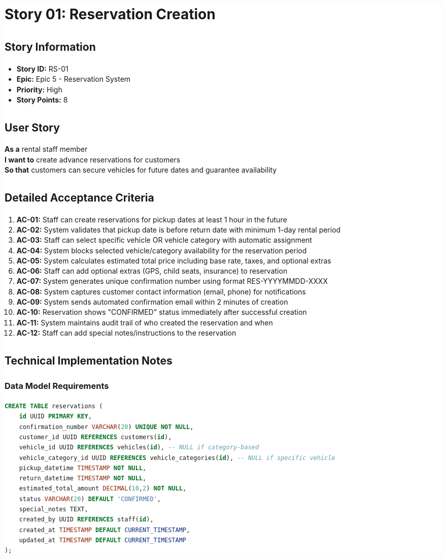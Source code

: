 # Story 01: Reservation Creation

## Story Information

- **Story ID:** RS-01
- **Epic:** Epic 5 - Reservation System
- **Priority:** High
- **Story Points:** 8

## User Story

**As a** rental staff member  
**I want to** create advance reservations for customers  
**So that** customers can secure vehicles for future dates and guarantee availability

## Detailed Acceptance Criteria

1. **AC-01:** Staff can create reservations for pickup dates at least 1 hour in the future
2. **AC-02:** System validates that pickup date is before return date with minimum 1-day rental
   period
3. **AC-03:** Staff can select specific vehicle OR vehicle category with automatic assignment
4. **AC-04:** System blocks selected vehicle/category availability for the reservation period
5. **AC-05:** System calculates estimated total price including base rate, taxes, and optional
   extras
6. **AC-06:** Staff can add optional extras (GPS, child seats, insurance) to reservation
7. **AC-07:** System generates unique confirmation number using format RES-YYYYMMDD-XXXX
8. **AC-08:** System captures customer contact information (email, phone) for notifications
9. **AC-09:** System sends automated confirmation email within 2 minutes of creation
10. **AC-10:** Reservation shows "CONFIRMED" status immediately after successful creation
11. **AC-11:** System maintains audit trail of who created the reservation and when
12. **AC-12:** Staff can add special notes/instructions to the reservation

## Technical Implementation Notes

### Data Model Requirements

```sql
CREATE TABLE reservations (
    id UUID PRIMARY KEY,
    confirmation_number VARCHAR(20) UNIQUE NOT NULL,
    customer_id UUID REFERENCES customers(id),
    vehicle_id UUID REFERENCES vehicles(id), -- NULL if category-based
    vehicle_category_id UUID REFERENCES vehicle_categories(id), -- NULL if specific vehicle
    pickup_datetime TIMESTAMP NOT NULL,
    return_datetime TIMESTAMP NOT NULL,
    estimated_total_amount DECIMAL(10,2) NOT NULL,
    status VARCHAR(20) DEFAULT 'CONFIRMED',
    special_notes TEXT,
    created_by UUID REFERENCES staff(id),
    created_at TIMESTAMP DEFAULT CURRENT_TIMESTAMP,
    updated_at TIMESTAMP DEFAULT CURRENT_TIMESTAMP
);
```
